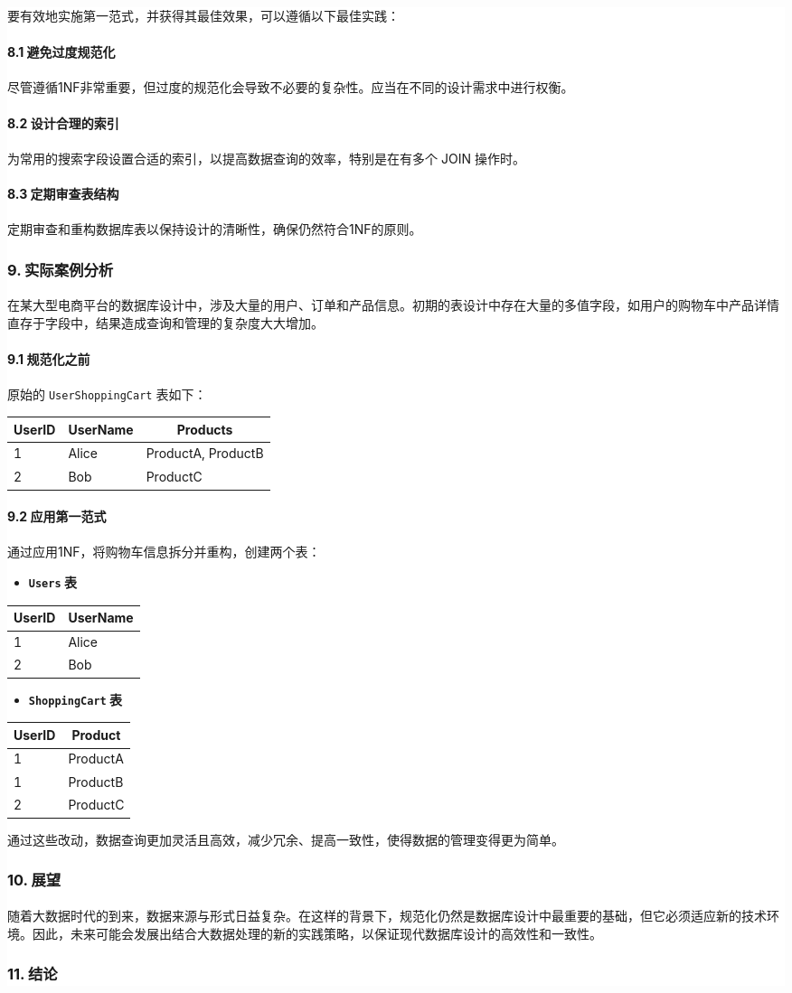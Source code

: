 要有效地实施第一范式，并获得其最佳效果，可以遵循以下最佳实践：

#### 8.1 避免过度规范化
尽管遵循1NF非常重要，但过度的规范化会导致不必要的复杂性。应当在不同的设计需求中进行权衡。

#### 8.2 设计合理的索引
为常用的搜索字段设置合适的索引，以提高数据查询的效率，特别是在有多个 JOIN 操作时。

#### 8.3 定期审查表结构
定期审查和重构数据库表以保持设计的清晰性，确保仍然符合1NF的原则。

### 9. 实际案例分析

在某大型电商平台的数据库设计中，涉及大量的用户、订单和产品信息。初期的表设计中存在大量的多值字段，如用户的购物车中产品详情直存于字段中，结果造成查询和管理的复杂度大大增加。

#### 9.1 规范化之前
原始的 `UserShoppingCart` 表如下：

| UserID | UserName | Products              |
|--------|----------|-----------------------|
| 1      | Alice    | ProductA, ProductB    |
| 2      | Bob      | ProductC              |

#### 9.2 应用第一范式
通过应用1NF，将购物车信息拆分并重构，创建两个表：

- **`Users` 表**

| UserID | UserName |
|--------|----------|
| 1      | Alice    |
| 2      | Bob      |

- **`ShoppingCart` 表**

| UserID | Product      |
|--------|--------------|
| 1      | ProductA    |
| 1      | ProductB    |
| 2      | ProductC    |

通过这些改动，数据查询更加灵活且高效，减少冗余、提高一致性，使得数据的管理变得更为简单。

### 10. 展望

随着大数据时代的到来，数据来源与形式日益复杂。在这样的背景下，规范化仍然是数据库设计中最重要的基础，但它必须适应新的技术环境。因此，未来可能会发展出结合大数据处理的新的实践策略，以保证现代数据库设计的高效性和一致性。

### 11. 结论

